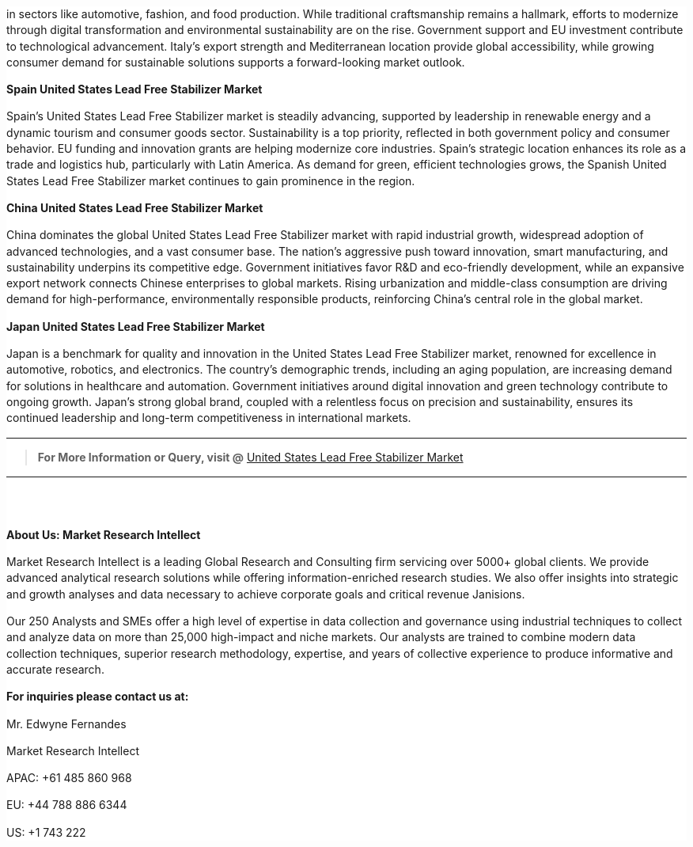 in sectors like automotive, fashion, and food production. While traditional craftsmanship remains a hallmark, efforts to modernize through digital transformation and environmental sustainability are on the rise. Government support and EU investment contribute to technological advancement. Italy&rsquo;s export strength and Mediterranean location provide global accessibility, while growing consumer demand for sustainable solutions supports a forward-looking market outlook.</p><p class="" data-start="4424" data-end="4975"><strong data-start="4424" data-end="4445">Spain United States Lead Free Stabilizer Market</strong></p><p class="" data-start="4424" data-end="4975">Spain&rsquo;s United States Lead Free Stabilizer market is steadily advancing, supported by leadership in renewable energy and a dynamic tourism and consumer goods sector. Sustainability is a top priority, reflected in both government policy and consumer behavior. EU funding and innovation grants are helping modernize core industries. Spain&rsquo;s strategic location enhances its role as a trade and logistics hub, particularly with Latin America. As demand for green, efficient technologies grows, the Spanish United States Lead Free Stabilizer market continues to gain prominence in the region.</p><p class="" data-start="4977" data-end="5589"><strong data-start="4977" data-end="4998">China United States Lead Free Stabilizer Market</strong></p><p class="" data-start="4977" data-end="5589">China dominates the global United States Lead Free Stabilizer market with rapid industrial growth, widespread adoption of advanced technologies, and a vast consumer base. The nation&rsquo;s aggressive push toward innovation, smart manufacturing, and sustainability underpins its competitive edge. Government initiatives favor R&amp;D and eco-friendly development, while an expansive export network connects Chinese enterprises to global markets. Rising urbanization and middle-class consumption are driving demand for high-performance, environmentally responsible products, reinforcing China&rsquo;s central role in the global market.</p><p class="" data-start="5591" data-end="6162"><strong data-start="5591" data-end="5612">Japan United States Lead Free Stabilizer Market</strong></p><p class="" data-start="5591" data-end="6162">Japan is a benchmark for quality and innovation in the United States Lead Free Stabilizer market, renowned for excellence in automotive, robotics, and electronics. The country&rsquo;s demographic trends, including an aging population, are increasing demand for solutions in healthcare and automation. Government initiatives around digital innovation and green technology contribute to ongoing growth. Japan&rsquo;s strong global brand, coupled with a relentless focus on precision and sustainability, ensures its continued leadership and long-term competitiveness in international markets.</p><hr /><blockquote><p><span class="font-[700]"><strong>For More Information or Query, visit&nbsp;@</strong>&nbsp;</span><span class="font-[700]"><a href="https://www.marketresearchintellect.com/product/global-lead-free-stabilizer-market/?utm_source=Linkedin&utm_medium=019" target="_blank" data-tracking-control-name="article-ssr-frontend-pulse_little-text-block" data-tracking-will-navigate="" data-test-link="">United States Lead Free Stabilizer Market</a></span></p></blockquote><hr /><h3>&nbsp;</h3><p><strong><span class="font-[700]">About Us: Market Research Intellect</span></strong></p><p><span class="">Market Research Intellect is a leading Global Research and Consulting firm servicing over 5000+ global clients. We provide advanced analytical research solutions while offering information-enriched research studies.&nbsp;</span>We also offer insights into strategic and growth analyses and data necessary to achieve corporate goals and critical revenue Janisions.</p><p><span class="">Our 250 Analysts and SMEs offer a high level of expertise in data collection and governance using industrial techniques to collect and analyze data on more than 25,000 high-impact and niche markets. Our analysts are trained to combine modern data collection techniques, superior research methodology, expertise, and years of collective experience to produce informative and accurate research.</span></p><p><strong>For inquiries please contact us at:</strong></p><p>Mr. Edwyne Fernandes</p><p>Market Research Intellect</p><p>APAC: +61 485 860 968</p><p>EU: +44 788 886 6344</p><p>US: +1 743 222